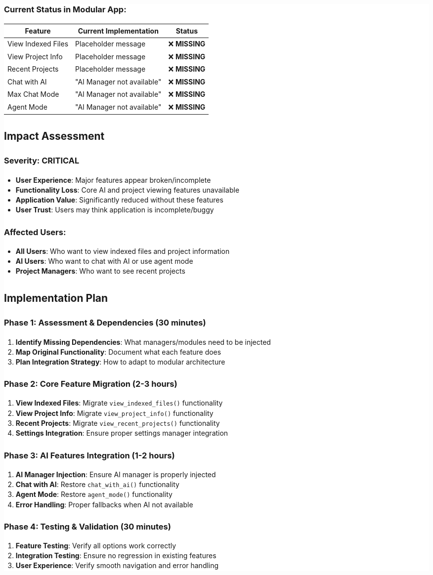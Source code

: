 ### **Current Status in Modular App:**
| Feature | Current Implementation | Status |
|---------|----------------------|--------|
| View Indexed Files | Placeholder message | ❌ **MISSING** |
| View Project Info | Placeholder message | ❌ **MISSING** |
| Recent Projects | Placeholder message | ❌ **MISSING** |
| Chat with AI | "AI Manager not available" | ❌ **MISSING** |
| Max Chat Mode | "AI Manager not available" | ❌ **MISSING** |
| Agent Mode | "AI Manager not available" | ❌ **MISSING** |

## Impact Assessment

### **Severity: CRITICAL**
- **User Experience**: Major features appear broken/incomplete
- **Functionality Loss**: Core AI and project viewing features unavailable
- **Application Value**: Significantly reduced without these features
- **User Trust**: Users may think application is incomplete/buggy

### **Affected Users:**
- **All Users**: Who want to view indexed files and project information
- **AI Users**: Who want to chat with AI or use agent mode
- **Project Managers**: Who want to see recent projects

## Implementation Plan

### **Phase 1: Assessment & Dependencies (30 minutes)**
1. **Identify Missing Dependencies**: What managers/modules need to be injected
2. **Map Original Functionality**: Document what each feature does
3. **Plan Integration Strategy**: How to adapt to modular architecture

### **Phase 2: Core Feature Migration (2-3 hours)**
1. **View Indexed Files**: Migrate `view_indexed_files()` functionality
2. **View Project Info**: Migrate `view_project_info()` functionality  
3. **Recent Projects**: Migrate `view_recent_projects()` functionality
4. **Settings Integration**: Ensure proper settings manager integration

### **Phase 3: AI Features Integration (1-2 hours)**
1. **AI Manager Injection**: Ensure AI manager is properly injected
2. **Chat with AI**: Restore `chat_with_ai()` functionality
3. **Agent Mode**: Restore `agent_mode()` functionality
4. **Error Handling**: Proper fallbacks when AI not available

### **Phase 4: Testing & Validation (30 minutes)**
1. **Feature Testing**: Verify all options work correctly
2. **Integration Testing**: Ensure no regression in existing features
3. **User Experience**: Verify smooth navigation and error handling
